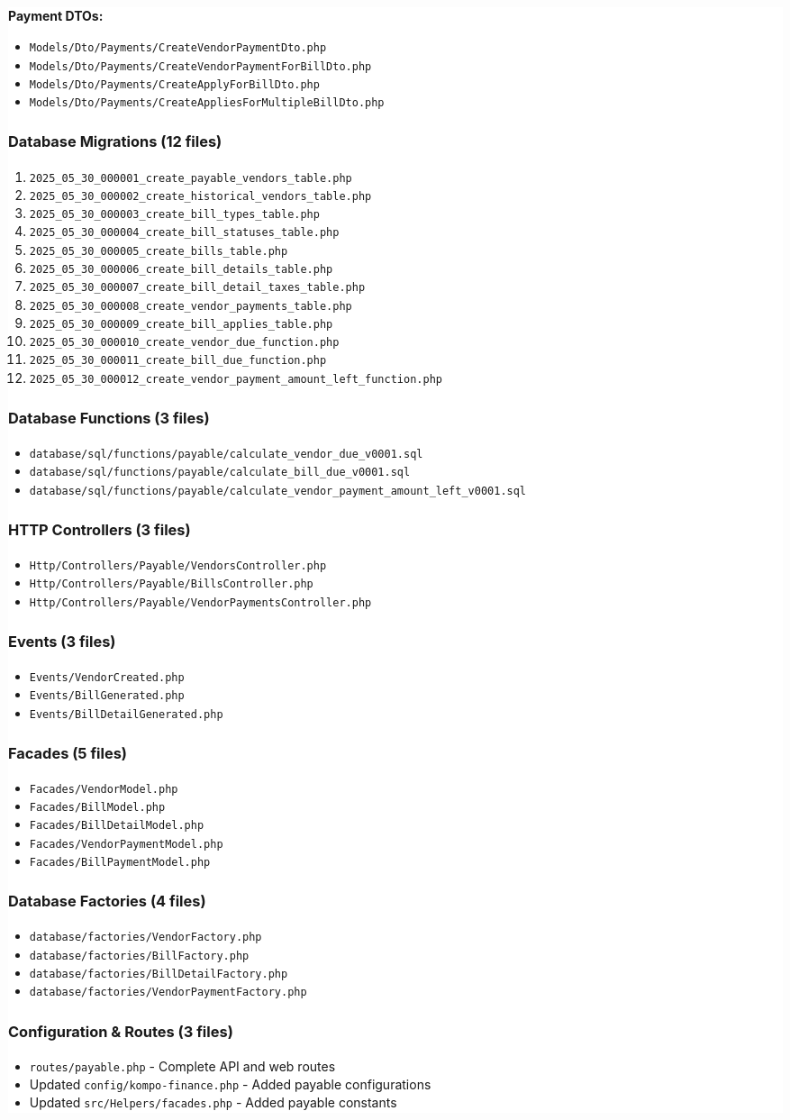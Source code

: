 **Payment DTOs:**
- `Models/Dto/Payments/CreateVendorPaymentDto.php`
- `Models/Dto/Payments/CreateVendorPaymentForBillDto.php`
- `Models/Dto/Payments/CreateApplyForBillDto.php`
- `Models/Dto/Payments/CreateAppliesForMultipleBillDto.php`

### Database Migrations (12 files)
1. `2025_05_30_000001_create_payable_vendors_table.php`
2. `2025_05_30_000002_create_historical_vendors_table.php`
3. `2025_05_30_000003_create_bill_types_table.php`
4. `2025_05_30_000004_create_bill_statuses_table.php`
5. `2025_05_30_000005_create_bills_table.php`
6. `2025_05_30_000006_create_bill_details_table.php`
7. `2025_05_30_000007_create_bill_detail_taxes_table.php`
8. `2025_05_30_000008_create_vendor_payments_table.php`
9. `2025_05_30_000009_create_bill_applies_table.php`
10. `2025_05_30_000010_create_vendor_due_function.php`
11. `2025_05_30_000011_create_bill_due_function.php`
12. `2025_05_30_000012_create_vendor_payment_amount_left_function.php`

### Database Functions (3 files)
- `database/sql/functions/payable/calculate_vendor_due_v0001.sql`
- `database/sql/functions/payable/calculate_bill_due_v0001.sql`
- `database/sql/functions/payable/calculate_vendor_payment_amount_left_v0001.sql`

### HTTP Controllers (3 files)
- `Http/Controllers/Payable/VendorsController.php`
- `Http/Controllers/Payable/BillsController.php`
- `Http/Controllers/Payable/VendorPaymentsController.php`

### Events (3 files)
- `Events/VendorCreated.php`
- `Events/BillGenerated.php`
- `Events/BillDetailGenerated.php`

### Facades (5 files)
- `Facades/VendorModel.php`
- `Facades/BillModel.php`
- `Facades/BillDetailModel.php`
- `Facades/VendorPaymentModel.php`
- `Facades/BillPaymentModel.php`

### Database Factories (4 files)
- `database/factories/VendorFactory.php`
- `database/factories/BillFactory.php`
- `database/factories/BillDetailFactory.php`
- `database/factories/VendorPaymentFactory.php`

### Configuration & Routes (3 files)
- `routes/payable.php` - Complete API and web routes
- Updated `config/kompo-finance.php` - Added payable configurations
- Updated `src/Helpers/facades.php` - Added payable constants
